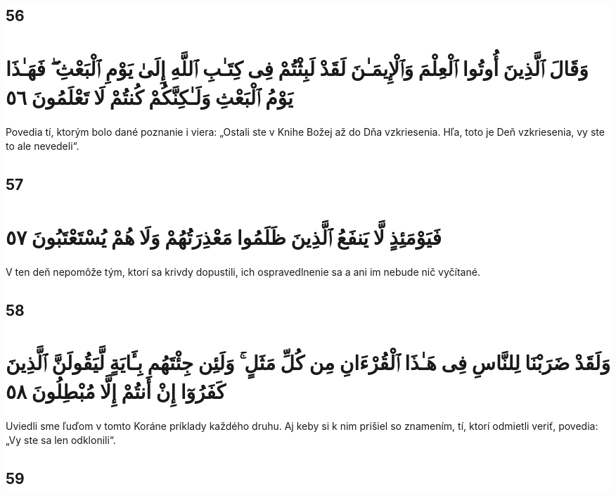 ## 56


<Badge type="info" text="30:56" class="badge" />
<div>
<div class="main-verse" >

<h1 class="verse-arabic">وَقَالَ ٱلَّذِينَ أُوتُوا ٱلْعِلْمَ وَٱلْإِيمَـٰنَ لَقَدْ لَبِثْتُمْ فِى كِتَـٰبِ ٱللَّهِ إِلَىٰ يَوْمِ ٱلْبَعْثِ ۖ فَهَـٰذَا يَوْمُ ٱلْبَعْثِ وَلَـٰكِنَّكُمْ كُنتُمْ لَا تَعْلَمُونَ ٥٦</h1>
</div>

<p>Povedia tí, ktorým bolo dané poznanie i viera: „Ostali ste v Knihe Božej až do Dňa vzkriesenia. Hľa, toto je Deň vzkriesenia, vy ste to ale nevedeli“.</p>
</div>

<div class="break"></div>

## 57


<Badge type="info" text="30:57" class="badge" />
<div>
<div class="main-verse" >

<h1 class="verse-arabic">فَيَوْمَئِذٍ لَّا يَنفَعُ ٱلَّذِينَ ظَلَمُوا مَعْذِرَتُهُمْ وَلَا هُمْ يُسْتَعْتَبُونَ ٥٧</h1>
</div>

<p>V ten deň nepomôže tým, ktorí sa krivdy dopustili, ich ospravedlnenie sa a ani im nebude nič vyčítané.</p>
</div>

<div class="break"></div>

## 58


<Badge type="info" text="30:58" class="badge" />
<div>
<div class="main-verse" >

<h1 class="verse-arabic">وَلَقَدْ ضَرَبْنَا لِلنَّاسِ فِى هَـٰذَا ٱلْقُرْءَانِ مِن كُلِّ مَثَلٍ ۚ وَلَئِن جِئْتَهُم بِـَٔايَةٍ لَّيَقُولَنَّ ٱلَّذِينَ كَفَرُوٓا إِنْ أَنتُمْ إِلَّا مُبْطِلُونَ ٥٨</h1>
</div>

<p>Uviedli sme ľuďom v tomto Koráne príklady každého druhu. Aj keby si k nim prišiel so znamením, tí, ktorí odmietli veriť, povedia: „Vy ste sa len odklonili“.</p>
</div>
<div class="break"></div>

## 59

